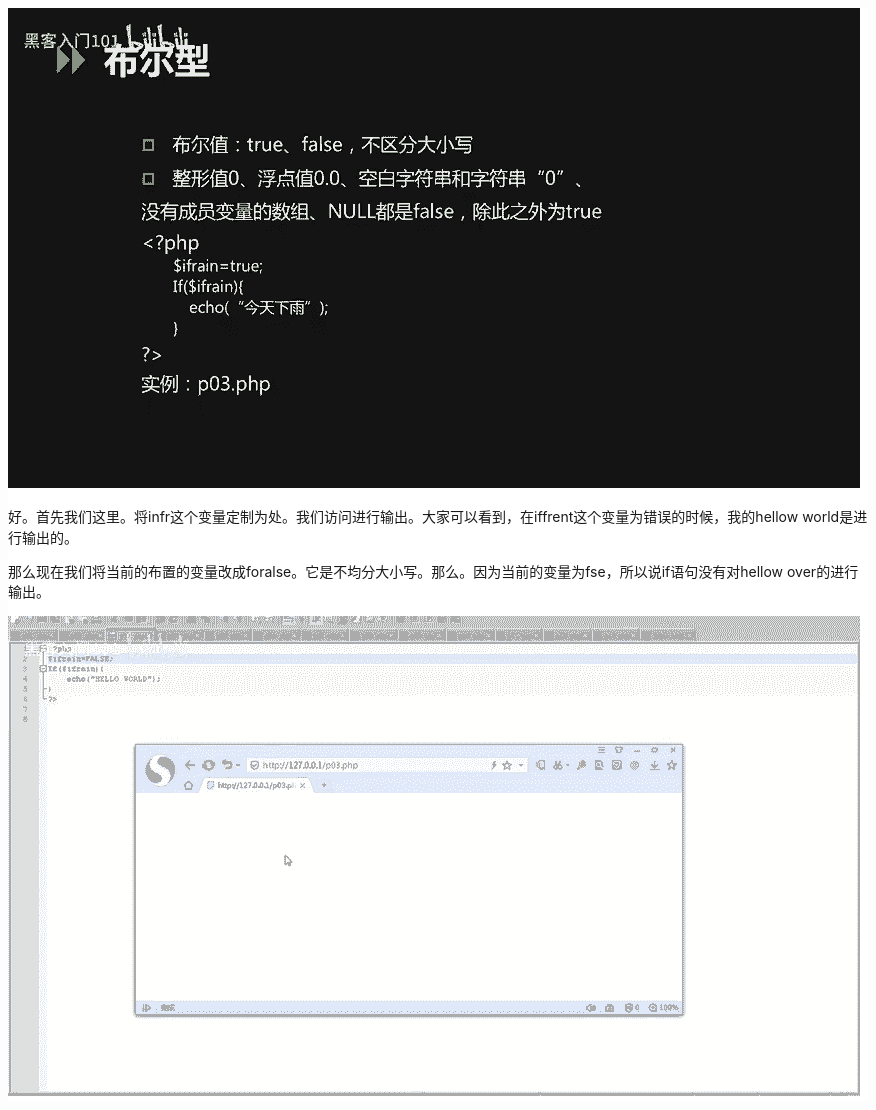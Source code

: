 ![](img/3c68c92a7b9e1ec10b7a487e44a635dc_3.png)

好。首先我们这里。将infr这个变量定制为处。我们访问进行输出。大家可以看到，在iffrent这个变量为错误的时候，我的hellow world是进行输出的。

那么现在我们将当前的布置的变量改成foralse。它是不均分大小写。那么。因为当前的变量为fse，所以说if语句没有对hellow over的进行输出。



![](img/3c68c92a7b9e1ec10b7a487e44a635dc_5.png)
